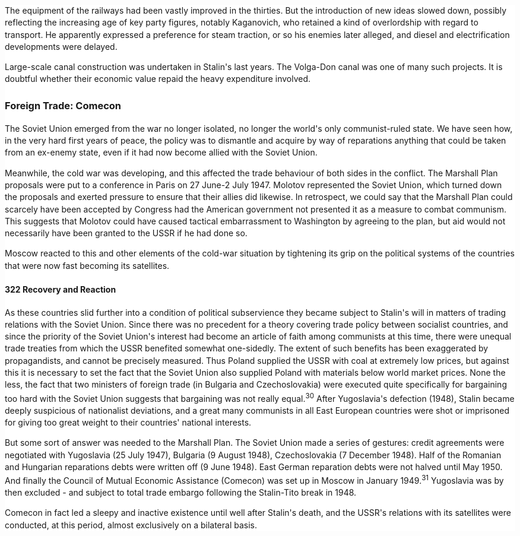 The equipment of the railways had been vastly improved in the thirties. But the introduction of new ideas slowed down, possibly reflecting the increasing age of key party figures, notably Kaganovich, who retained a kind of overlordship with regard to transport. He apparently expressed a preference for steam traction, or so his enemies later alleged, and diesel and electrification developments were delayed.

Large-scale canal construction was undertaken in Stalin's last years. The Volga-Don canal was one of many such projects. It is doubtful whether their economic value repaid the heavy expenditure involved.

### Foreign Trade: Comecon

The Soviet Union emerged from the war no longer isolated, no longer the world's only communist-ruled state. We have seen how, in the very hard first years of peace, the policy was to dismantle and acquire by way of reparations anything that could be taken from an ex-enemy state, even if it had now become allied with the Soviet Union.

Meanwhile, the cold war was developing, and this affected the trade behaviour of both sides in the conflict. The Marshall Plan proposals were put to a conference in Paris on 27 June-2 July 1947. Molotov represented the Soviet Union, which turned down the proposals and exerted pressure to ensure that their allies did likewise. In retrospect, we could say that the Marshall Plan could scarcely have been accepted by Congress had the American government not presented it as a measure to combat communism. This suggests that Molotov could have caused tactical embarrassment to Washington by agreeing to the plan, but aid would not necessarily have been granted to the USSR if he had done so.

Moscow reacted to this and other elements of the cold-war situation by tightening its grip on the political systems of the countries that were now fast becoming its satellites.

#### **322 Recovery and Reaction**

As these countries slid further into a condition of political subservience they became subject to Stalin's will in matters of trading relations with the Soviet Union. Since there was no precedent for a theory covering trade policy between socialist countries, and since the priority of the Soviet Union's interest had become an article of faith among communists at this time, there were unequal trade treaties from which the USSR benefited somewhat one-sidedly. The extent of such benefits has been exaggerated by propagandists, and cannot be precisely measured. Thus Poland supplied the USSR with coal at extremely low prices, but against this it is necessary to set the fact that the Soviet Union also supplied Poland with materials below world market prices. None the less, the fact that two ministers of foreign trade (in Bulgaria and Czechoslovakia) were executed quite specifically for bargaining too hard with the Soviet Union suggests that bargaining was not really equal.<sup>30</sup> After Yugoslavia's defection (1948), Stalin became deeply suspicious of nationalist deviations, and a great many communists in all East European countries were shot or imprisoned for giving too great weight to their countries' national interests.

But some sort of answer was needed to the Marshall Plan. The Soviet Union made a series of gestures: credit agreements were negotiated with Yugoslavia (25 July 1947), Bulgaria (9 August 1948), Czechoslovakia (7 December 1948). Half of the Romanian and Hungarian reparations debts were written off (9 June 1948). East German reparation debts were not halved until May 1950. And finally the Council of Mutual Economic Assistance (Comecon) was set up in Moscow in January 1949.<sup>31</sup> Yugoslavia was by then excluded - and subject to total trade embargo following the Stalin-Tito break in 1948.

Comecon in fact led a sleepy and inactive existence until well after Stalin's death, and the USSR's relations with its satellites were conducted, at this period, almost exclusively on a bilateral basis.

